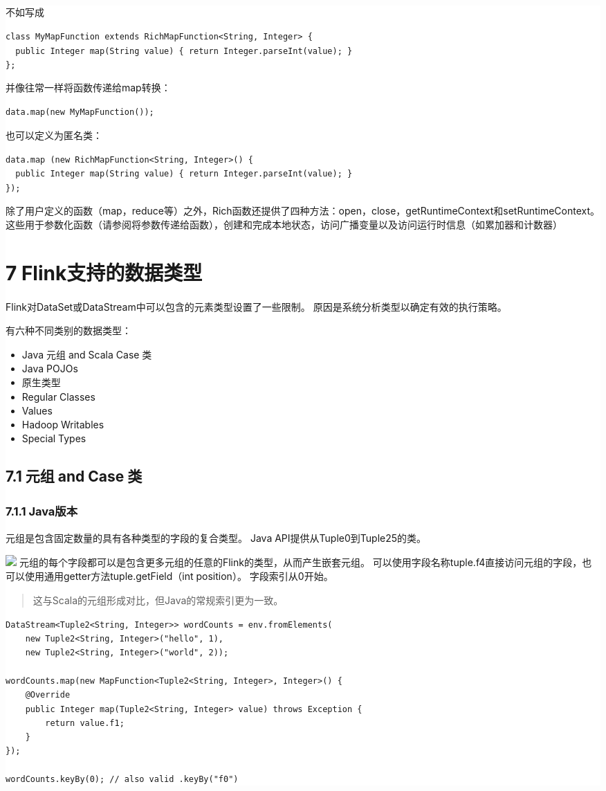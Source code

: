 不如写成
```
class MyMapFunction extends RichMapFunction<String, Integer> {
  public Integer map(String value) { return Integer.parseInt(value); }
};
```
并像往常一样将函数传递给map转换：
```
data.map(new MyMapFunction());
```
也可以定义为匿名类：
```
data.map (new RichMapFunction<String, Integer>() {
  public Integer map(String value) { return Integer.parseInt(value); }
});
```
除了用户定义的函数（map，reduce等）之外，Rich函数还提供了四种方法：open，close，getRuntimeContext和setRuntimeContext。 
这些用于参数化函数（请参阅将参数传递给函数），创建和完成本地状态，访问广播变量以及访问运行时信息（如累加器和计数器）


# 7 Flink支持的数据类型
Flink对DataSet或DataStream中可以包含的元素类型设置了一些限制。 原因是系统分析类型以确定有效的执行策略。

有六种不同类别的数据类型：
- Java 元组 and Scala Case 类
- Java POJOs
- 原生类型
- Regular Classes
- Values
- Hadoop Writables
- Special Types

## 7.1 元组 and Case 类
### 7.1.1 Java版本
元组是包含固定数量的具有各种类型的字段的复合类型。 Java API提供从Tuple0到Tuple25的类。 

![](https://img-blog.csdnimg.cn/20190616214358129.png?x-oss-process=image/watermark,type_ZmFuZ3poZW5naGVpdGk,shadow_10,text_SmF2YUVkZ2U=,size_16,color_FFFFFF,t_70)
元组的每个字段都可以是包含更多元组的任意的Flink的类型，从而产生嵌套元组。 可以使用字段名称tuple.f4直接访问元组的字段，也可以使用通用getter方法tuple.getField（int position）。 字段索引从0开始。

> 这与Scala的元组形成对比，但Java的常规索引更为一致。

```
DataStream<Tuple2<String, Integer>> wordCounts = env.fromElements(
    new Tuple2<String, Integer>("hello", 1),
    new Tuple2<String, Integer>("world", 2));

wordCounts.map(new MapFunction<Tuple2<String, Integer>, Integer>() {
    @Override
    public Integer map(Tuple2<String, Integer> value) throws Exception {
        return value.f1;
    }
});

wordCounts.keyBy(0); // also valid .keyBy("f0")
```

